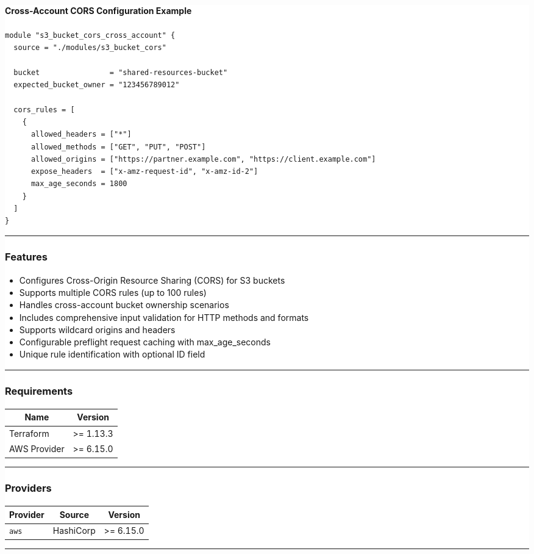 #### Cross-Account CORS Configuration Example

```hcl
module "s3_bucket_cors_cross_account" {
  source = "./modules/s3_bucket_cors"

  bucket                = "shared-resources-bucket"
  expected_bucket_owner = "123456789012"

  cors_rules = [
    {
      allowed_headers = ["*"]
      allowed_methods = ["GET", "PUT", "POST"]
      allowed_origins = ["https://partner.example.com", "https://client.example.com"]
      expose_headers  = ["x-amz-request-id", "x-amz-id-2"]
      max_age_seconds = 1800
    }
  ]
}
```

---

### **Features**

- Configures Cross-Origin Resource Sharing (CORS) for S3 buckets
- Supports multiple CORS rules (up to 100 rules)
- Handles cross-account bucket ownership scenarios
- Includes comprehensive input validation for HTTP methods and formats
- Supports wildcard origins and headers
- Configurable preflight request caching with max_age_seconds
- Unique rule identification with optional ID field

---

### Requirements

| Name         | Version   |
| ------------ | --------- |
| Terraform    | >= 1.13.3 |
| AWS Provider | >= 6.15.0 |

---

### Providers

| Provider | Source    | Version   |
| -------- | --------- | --------- |
| `aws`    | HashiCorp | >= 6.15.0 |

---
